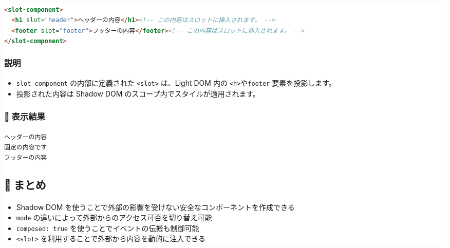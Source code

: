 ```html
<slot-component>
  <h1 slot="header">ヘッダーの内容</h1><!-- この内容はスロットに挿入されます。 -->
  <footer slot="footer">フッターの内容</footer><!-- この内容はスロットに挿入されます。 -->
</slot-component>
```

### 説明
- `slot-component` の内部に定義された `<slot>` は、Light DOM 内の `<h>`や`footer` 要素を投影します。  
- 投影された内容は Shadow DOM のスコープ内でスタイルが適用されます。

### 📌 表示結果
```
ヘッダーの内容
固定の内容です
フッターの内容
```


## 🔹 まとめ
- Shadow DOM を使うことで外部の影響を受けない安全なコンポーネントを作成できる
- `mode` の違いによって外部からのアクセス可否を切り替え可能
- `composed: true` を使うことでイベントの伝搬も制御可能
- `<slot>` を利用することで外部から内容を動的に注入できる
